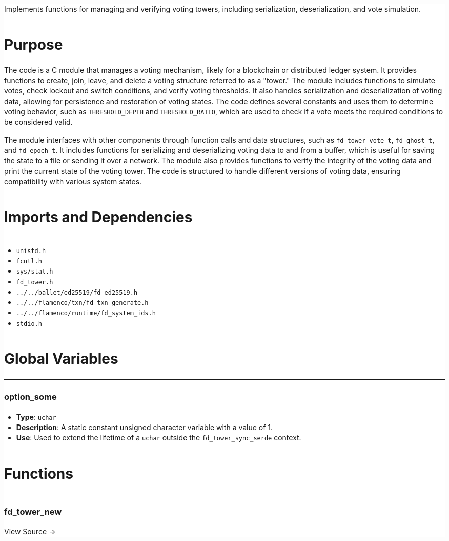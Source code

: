 




Implements functions for managing and verifying voting towers, including serialization, deserialization, and vote simulation.

# Purpose
The code is a C module that manages a voting mechanism, likely for a blockchain or distributed ledger system. It provides functions to create, join, leave, and delete a voting structure referred to as a "tower." The module includes functions to simulate votes, check lockout and switch conditions, and verify voting thresholds. It also handles serialization and deserialization of voting data, allowing for persistence and restoration of voting states. The code defines several constants and uses them to determine voting behavior, such as `THRESHOLD_DEPTH` and `THRESHOLD_RATIO`, which are used to check if a vote meets the required conditions to be considered valid.

The module interfaces with other components through function calls and data structures, such as `fd_tower_vote_t`, `fd_ghost_t`, and `fd_epoch_t`. It includes functions for serializing and deserializing voting data to and from a buffer, which is useful for saving the state to a file or sending it over a network. The module also provides functions to verify the integrity of the voting data and print the current state of the voting tower. The code is structured to handle different versions of voting data, ensuring compatibility with various system states.
# Imports and Dependencies

---
- `unistd.h`
- `fcntl.h`
- `sys/stat.h`
- `fd_tower.h`
- `../../ballet/ed25519/fd_ed25519.h`
- `../../flamenco/txn/fd_txn_generate.h`
- `../../flamenco/runtime/fd_system_ids.h`
- `stdio.h`


# Global Variables

---
### option\_some
- **Type**: ``uchar``
- **Description**: A static constant unsigned character variable with a value of 1.
- **Use**: Used to extend the lifetime of a `uchar` outside the `fd_tower_sync_serde` context.


# Functions

---
### fd\_tower\_new
[View Source →](<../../../../../src/choreo/tower/fd_tower.c#L18>)
